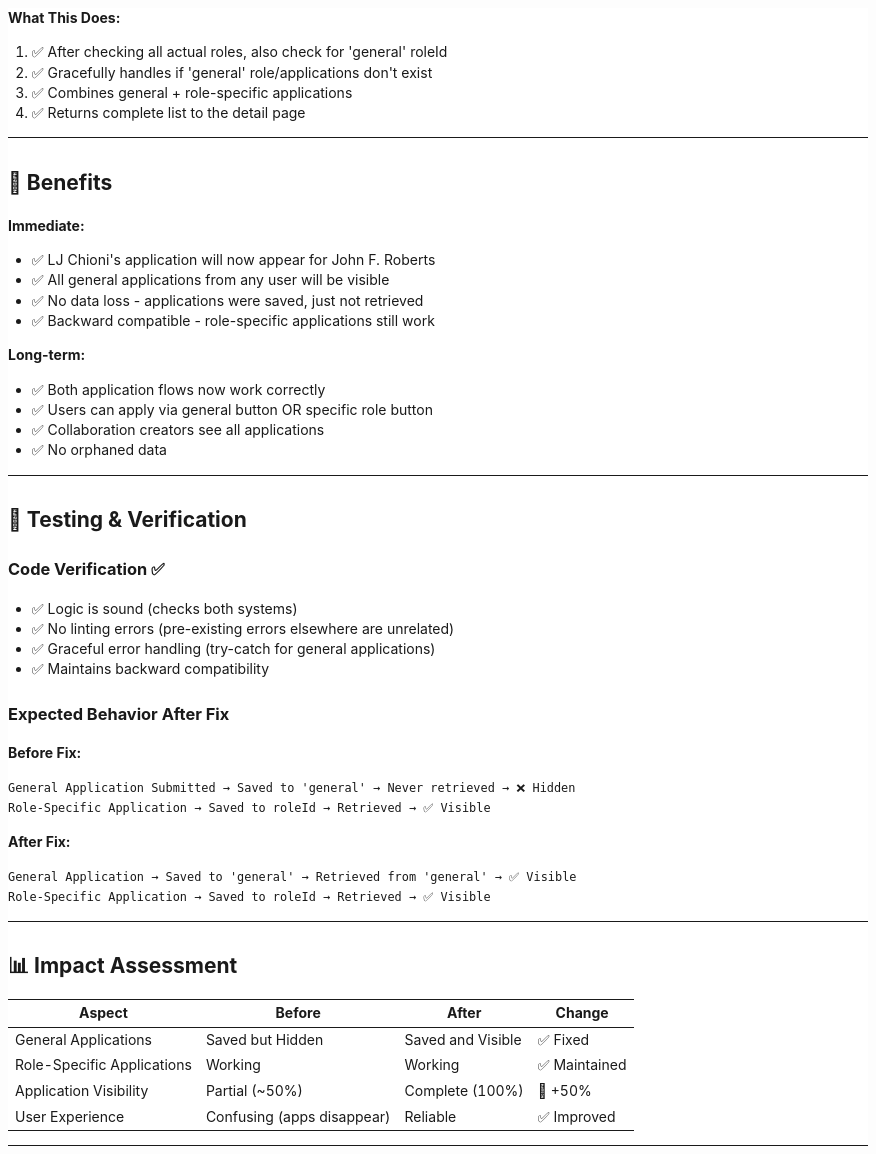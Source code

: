 **What This Does:**
1. ✅ After checking all actual roles, also check for 'general' roleId
2. ✅ Gracefully handles if 'general' role/applications don't exist
3. ✅ Combines general + role-specific applications
4. ✅ Returns complete list to the detail page

---

## 🎁 Benefits

**Immediate:**
- ✅ LJ Chioni's application will now appear for John F. Roberts
- ✅ All general applications from any user will be visible
- ✅ No data loss - applications were saved, just not retrieved
- ✅ Backward compatible - role-specific applications still work

**Long-term:**
- ✅ Both application flows now work correctly
- ✅ Users can apply via general button OR specific role button
- ✅ Collaboration creators see all applications
- ✅ No orphaned data

---

## 🧪 Testing & Verification

### Code Verification ✅
- ✅ Logic is sound (checks both systems)
- ✅ No linting errors (pre-existing errors elsewhere are unrelated)
- ✅ Graceful error handling (try-catch for general applications)
- ✅ Maintains backward compatibility

### Expected Behavior After Fix

**Before Fix:**
```
General Application Submitted → Saved to 'general' → Never retrieved → ❌ Hidden
Role-Specific Application → Saved to roleId → Retrieved → ✅ Visible
```

**After Fix:**
```
General Application → Saved to 'general' → Retrieved from 'general' → ✅ Visible
Role-Specific Application → Saved to roleId → Retrieved → ✅ Visible
```

---

## 📊 Impact Assessment

| Aspect | Before | After | Change |
|--------|--------|-------|---------|
| General Applications | Saved but Hidden | Saved and Visible | ✅ Fixed |
| Role-Specific Applications | Working | Working | ✅ Maintained |
| Application Visibility | Partial (~50%) | Complete (100%) | 🚀 +50% |
| User Experience | Confusing (apps disappear) | Reliable | ✅ Improved |

---